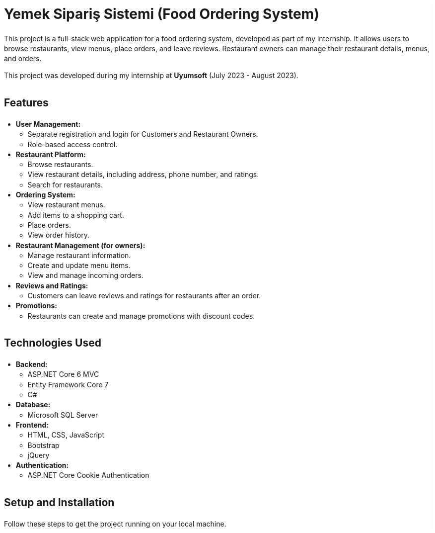 # Yemek Sipariş Sistemi (Food Ordering System)

This project is a full-stack web application for a food ordering system, developed as part of my internship. It allows users to browse restaurants, view menus, place orders, and leave reviews. Restaurant owners can manage their restaurant details, menus, and orders.

This project was developed during my internship at **Uyumsoft** (July 2023 - August 2023).

## Features

*   **User Management:**
    *   Separate registration and login for Customers and Restaurant Owners.
    *   Role-based access control.
*   **Restaurant Platform:**
    *   Browse restaurants.
    *   View restaurant details, including address, phone number, and ratings.
    *   Search for restaurants.
*   **Ordering System:**
    *   View restaurant menus.
    *   Add items to a shopping cart.
    *   Place orders.
    *   View order history.
*   **Restaurant Management (for owners):**
    *   Manage restaurant information.
    *   Create and update menu items.
    *   View and manage incoming orders.
*   **Reviews and Ratings:**
    *   Customers can leave reviews and ratings for restaurants after an order.
*   **Promotions:**
    *   Restaurants can create and manage promotions with discount codes.

## Technologies Used

*   **Backend:**
    *   ASP.NET Core 6 MVC
    *   Entity Framework Core 7
    *   C#
*   **Database:**
    *   Microsoft SQL Server
*   **Frontend:**
    *   HTML, CSS, JavaScript
    *   Bootstrap
    *   jQuery
*   **Authentication:**
    *   ASP.NET Core Cookie Authentication

## Setup and Installation

Follow these steps to get the project running on your local machine.
